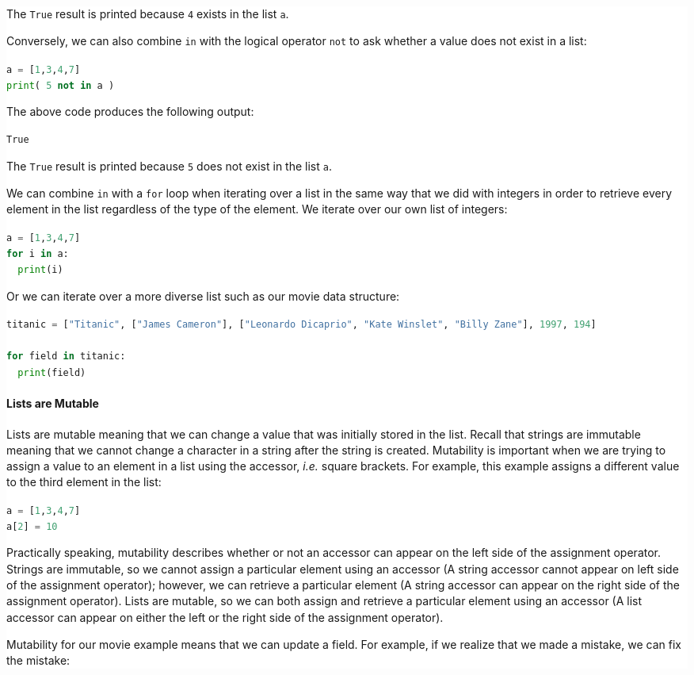 The ```True``` result is printed because ```4``` exists in the list ```a```.

Conversely, we can also combine ```in``` with the logical operator ```not``` to ask whether a value does not exist in a list:

```python
a = [1,3,4,7]
print( 5 not in a )
```

The above code produces the following output:
```
True
```

The ```True``` result is printed because ```5``` does not exist in the list ```a```.

We can combine ```in``` with a ```for``` loop when iterating over a list in the same way that we did with integers in order to retrieve every element in the list regardless of the type of the element.  We iterate over our own list of integers:

```python
a = [1,3,4,7]
for i in a:
  print(i)
```

Or we can iterate over a more diverse list such as our movie data structure:

```python
titanic = ["Titanic", ["James Cameron"], ["Leonardo Dicaprio", "Kate Winslet", "Billy Zane"], 1997, 194]

for field in titanic:
  print(field)
```

#### Lists are Mutable
Lists are mutable meaning that we can change a value that was initially stored in the list.  Recall that strings are immutable meaning that we cannot change a character in a string after the string is created.  Mutability is important when we are trying to assign a value to an element in a list using the accessor, _i.e._ square brackets.  For example, this example assigns a different value to the third element in the list:

```python
a = [1,3,4,7]
a[2] = 10
```

Practically speaking, mutability describes whether or not an accessor can appear on the left side of the assignment operator.  Strings are immutable, so we cannot assign a particular element using an accessor (A string accessor cannot appear on left side of the assignment operator); however, we can retrieve a particular element (A string accessor can appear on the right side of the assignment operator).  Lists are mutable, so we can both assign and retrieve a particular element using an accessor (A list accessor can appear on either the left or the right side of the assignment operator).

Mutability for our movie example means that we can update a field.  For example, if we realize that we made a mistake, we can fix the mistake:
